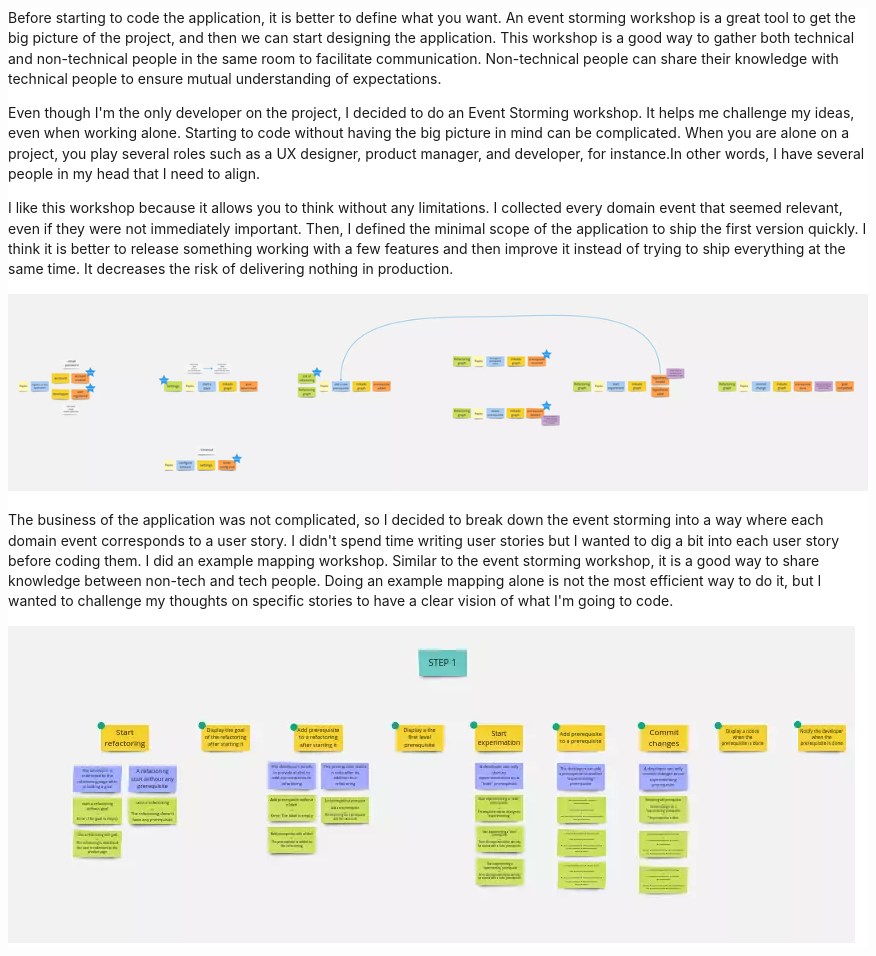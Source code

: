 Before starting to code the application, it is better to define what you want. An event storming workshop is a great tool to get the big picture of the project, and then we can start designing the application. This workshop is a good way to gather both technical and non-technical people in the same room to facilitate communication. Non-technical people can share their knowledge with technical people to ensure mutual understanding of expectations.

Even though I'm the only developer on the project, I decided to do an Event Storming workshop. It helps me challenge my ideas, even when working alone. Starting to code without having the big picture in mind can be complicated. When you are alone on a project, you play several roles such as a UX designer, product manager, and developer, for instance.In other words, I have several people in my head that I need to align.

I like this workshop because it allows you to think without any limitations. I collected every domain event that seemed relevant, even if they were not immediately important. Then, I defined the minimal scope of the application to ship the first version quickly. I think it is better to release something working with a few features and then improve it instead of trying to ship everything at the same time. It decreases the risk of delivering nothing in production.

![Mikado method - event storming](images/posts/build-mikado-app/mikadoapp-event-storming.webp)

The business of the application was not complicated, so I decided to break down the event storming into a way where each domain event corresponds to a user story. I didn't spend time writing user stories but I wanted to dig a bit into each user story before coding them. I did an example mapping workshop. Similar to the event storming workshop, it is a good way to share knowledge between non-tech and tech people. Doing an example mapping alone is not the most efficient way to do it, but I wanted to challenge my thoughts on specific stories to have a clear vision of what I'm going to code.

![Mikado method - example mapping](images/posts/build-mikado-app/mikadoapp-example-mapping.webp)
